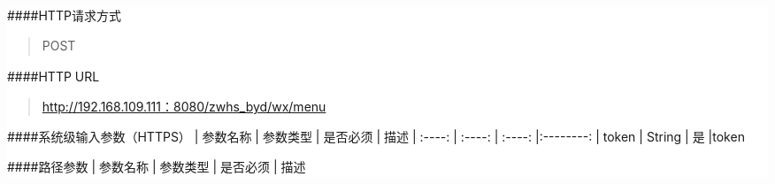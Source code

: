 ####HTTP请求方式
>POST

####HTTP URL
>http://192.168.109.111：8080/zwhs_byd/wx/menu

####系统级输入参数（HTTPS）
| 参数名称 | 参数类型   |  是否必须  | 描述
| :----:   | :----:  | :----:  |:--------:
| token     | String |   是     |token

####路径参数
| 参数名称 | 参数类型   |  是否必须  | 描述
